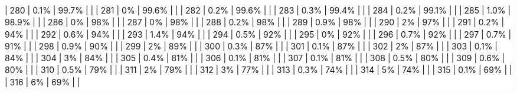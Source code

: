 | 280 | 0.1% | 99.7% |  |
| 281 | 0% | 99.6% |  |
| 282 | 0.2% | 99.6% |  |
| 283 | 0.3% | 99.4% |  |
| 284 | 0.2% | 99.1% |  |
| 285 | 1.0% | 98.9% |  |
| 286 | 0% | 98% |  |
| 287 | 0% | 98% |  |
| 288 | 0.2% | 98% |  |
| 289 | 0.9% | 98% |  |
| 290 | 2% | 97% |  |
| 291 | 0.2% | 94% |  |
| 292 | 0.6% | 94% |  |
| 293 | 1.4% | 94% |  |
| 294 | 0.5% | 92% |  |
| 295 | 0% | 92% |  |
| 296 | 0.7% | 92% |  |
| 297 | 0.7% | 91% |  |
| 298 | 0.9% | 90% |  |
| 299 | 2% | 89% |  |
| 300 | 0.3% | 87% |  |
| 301 | 0.1% | 87% |  |
| 302 | 2% | 87% |  |
| 303 | 0.1% | 84% |  |
| 304 | 3% | 84% |  |
| 305 | 0.4% | 81% |  |
| 306 | 0.1% | 81% |  |
| 307 | 0.1% | 81% |  |
| 308 | 0.5% | 80% |  |
| 309 | 0.6% | 80% |  |
| 310 | 0.5% | 79% |  |
| 311 | 2% | 79% |  |
| 312 | 3% | 77% |  |
| 313 | 0.3% | 74% |  |
| 314 | 5% | 74% |  |
| 315 | 0.1% | 69% |  |
| 316 | 6% | 69% |  |